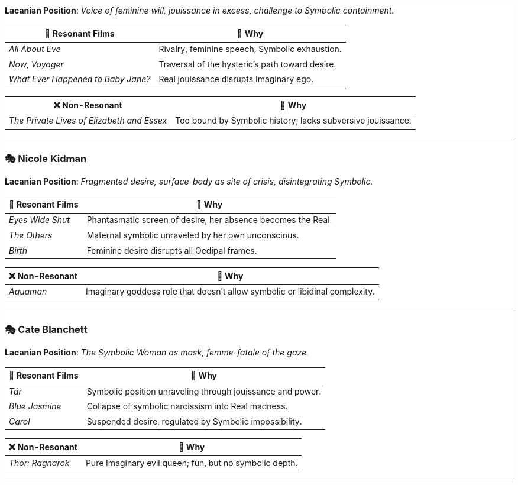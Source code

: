 **Lacanian Position**: _Voice of feminine will, jouissance in excess, challenge to Symbolic containment._

| 🎯 **Resonant Films**              | 💭 Why                                          |
| ---------------------------------- | ----------------------------------------------- |
| _All About Eve_                    | Rivalry, feminine speech, Symbolic exhaustion.  |
| _Now, Voyager_                     | Traversal of the hysteric’s path toward desire. |
| _What Ever Happened to Baby Jane?_ | Real jouissance disrupts Imaginary ego.         |

| ❌ **Non-Resonant**                        | 💭 Why                                                      |
| ------------------------------------------ | ----------------------------------------------------------- |
| _The Private Lives of Elizabeth and Essex_ | Too bound by Symbolic history; lacks subversive jouissance. |

---

### 🎭 **Nicole Kidman**

**Lacanian Position**: _Fragmented desire, surface-body as site of crisis, disintegrating Symbolic._

| 🎯 **Resonant Films** | 💭 Why                                                       |
| --------------------- | ------------------------------------------------------------ |
| _Eyes Wide Shut_      | Phantasmatic screen of desire, her absence becomes the Real. |
| _The Others_          | Maternal symbolic unraveled by her own unconscious.          |
| _Birth_               | Feminine desire disrupts all Oedipal frames.                 |

| ❌ **Non-Resonant** | 💭 Why                                                                      |
| ------------------- | --------------------------------------------------------------------------- |
| _Aquaman_           | Imaginary goddess role that doesn’t allow symbolic or libidinal complexity. |

---

### 🎭 **Cate Blanchett**

**Lacanian Position**: _The Symbolic Woman as mask, femme-fatale of the gaze._

| 🎯 **Resonant Films** | 💭 Why                                                     |
| --------------------- | ---------------------------------------------------------- |
| _Tár_                 | Symbolic position unraveling through jouissance and power. |
| _Blue Jasmine_        | Collapse of symbolic narcissism into Real madness.         |
| _Carol_               | Suspended desire, regulated by Symbolic impossibility.     |

| ❌ **Non-Resonant** | 💭 Why                                                 |
| ------------------- | ------------------------------------------------------ |
| _Thor: Ragnarok_    | Pure Imaginary evil queen; fun, but no symbolic depth. |

---
